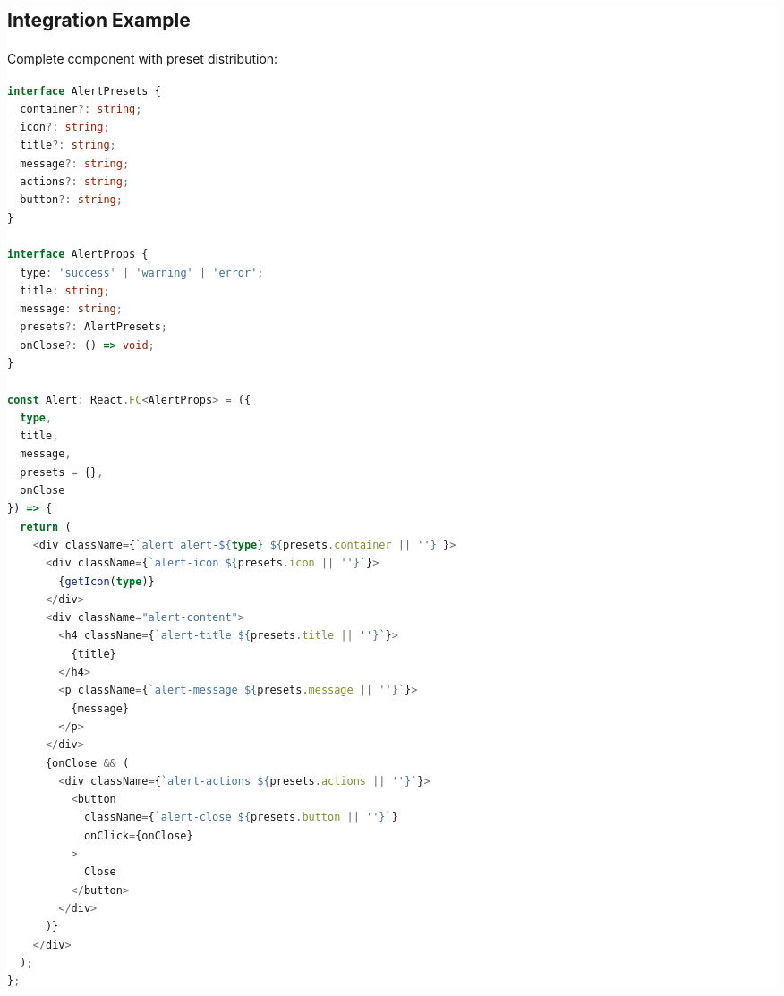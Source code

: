 ## Integration Example

Complete component with preset distribution:

```typescript
interface AlertPresets {
  container?: string;
  icon?: string;
  title?: string;
  message?: string;
  actions?: string;
  button?: string;
}

interface AlertProps {
  type: 'success' | 'warning' | 'error';
  title: string;
  message: string;
  presets?: AlertPresets;
  onClose?: () => void;
}

const Alert: React.FC<AlertProps> = ({ 
  type, 
  title, 
  message, 
  presets = {},
  onClose 
}) => {
  return (
    <div className={`alert alert-${type} ${presets.container || ''}`}>
      <div className={`alert-icon ${presets.icon || ''}`}>
        {getIcon(type)}
      </div>
      <div className="alert-content">
        <h4 className={`alert-title ${presets.title || ''}`}>
          {title}
        </h4>
        <p className={`alert-message ${presets.message || ''}`}>
          {message}
        </p>
      </div>
      {onClose && (
        <div className={`alert-actions ${presets.actions || ''}`}>
          <button 
            className={`alert-close ${presets.button || ''}`}
            onClick={onClose}
          >
            Close
          </button>
        </div>
      )}
    </div>
  );
};
```
